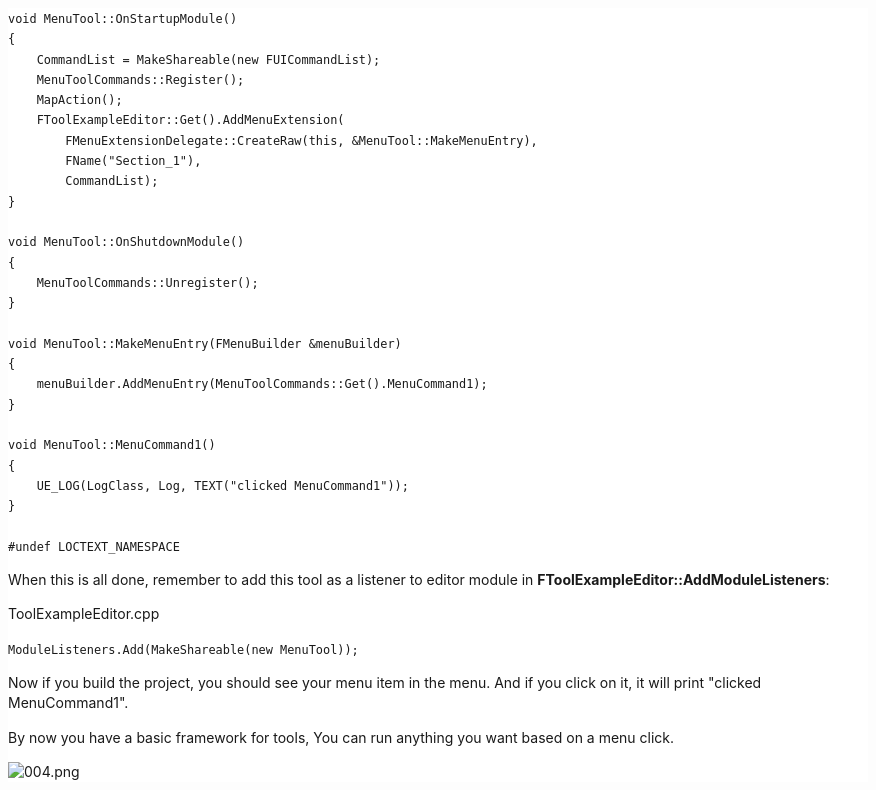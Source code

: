     void MenuTool::OnStartupModule()
    {
        CommandList = MakeShareable(new FUICommandList);
        MenuToolCommands::Register();
        MapAction();
        FToolExampleEditor::Get().AddMenuExtension(
            FMenuExtensionDelegate::CreateRaw(this, &MenuTool::MakeMenuEntry),
            FName("Section_1"),
            CommandList);
    }

    void MenuTool::OnShutdownModule()
    {
        MenuToolCommands::Unregister();
    }

    void MenuTool::MakeMenuEntry(FMenuBuilder &menuBuilder)
    {
        menuBuilder.AddMenuEntry(MenuToolCommands::Get().MenuCommand1);
    }

    void MenuTool::MenuCommand1()
    {
        UE_LOG(LogClass, Log, TEXT("clicked MenuCommand1"));
    }

    #undef LOCTEXT_NAMESPACE

When this is all done, remember to add this tool as a listener to editor module in **FToolExampleEditor::AddModuleListeners**:

ToolExampleEditor.cpp


    ModuleListeners.Add(MakeShareable(new MenuTool));

Now if you build the project, you should see your menu item in the menu. And if you click on it, it will print "clicked MenuCommand1".

By now you have a basic framework for tools, You can run anything you want based on a menu click.

![004.png][3]

[1]: https://github.com/lxjk/lxjk.github.io/raw/master/images/ue4tools/002.png
[2]: https://github.com/lxjk/lxjk.github.io/raw/master/images/ue4tools/003.png
[3]: https://github.com/lxjk/lxjk.github.io/raw/master/images/ue4tools/004.png
